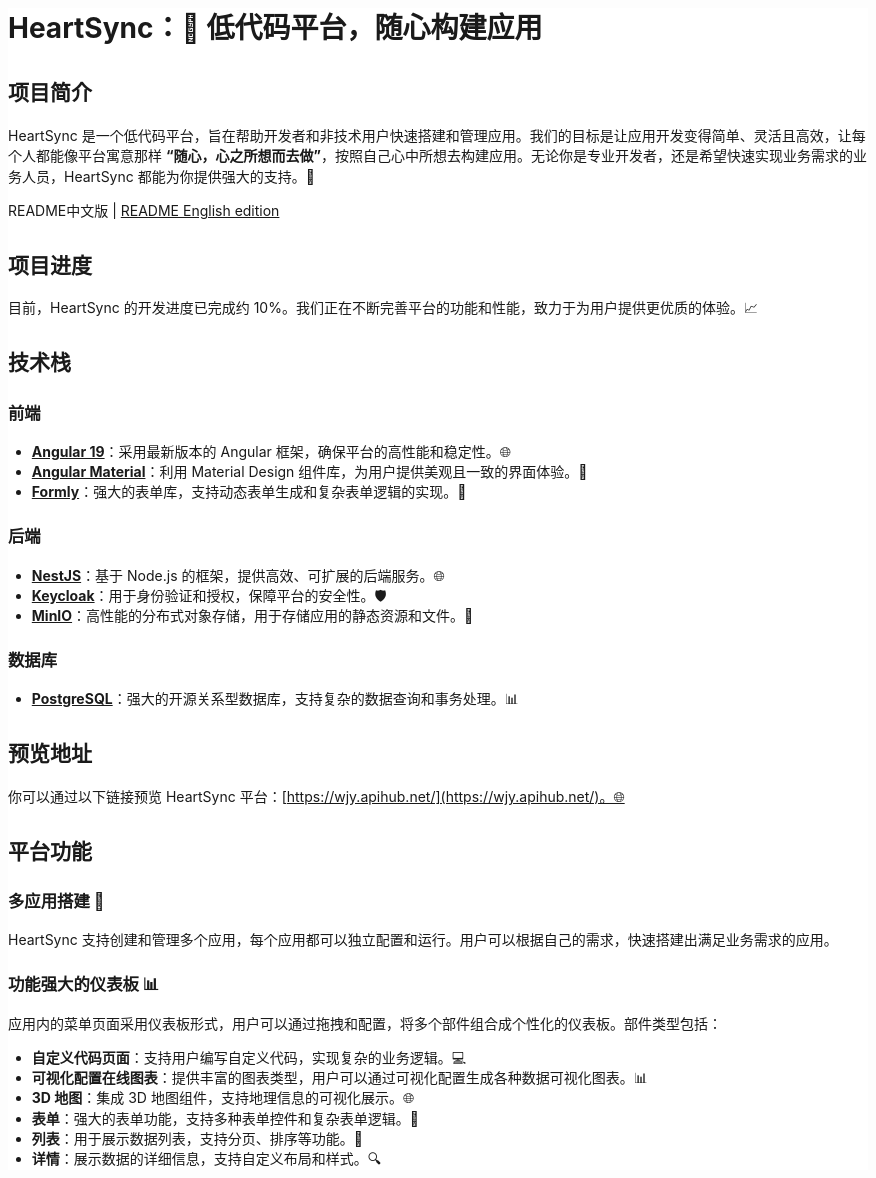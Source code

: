 # HeartSync：🚀 低代码平台，随心构建应用

## 项目简介

HeartSync 是一个低代码平台，旨在帮助开发者和非技术用户快速搭建和管理应用。我们的目标是让应用开发变得简单、灵活且高效，让每个人都能像平台寓意那样 **“随心，心之所想而去做”**，按照自己心中所想去构建应用。无论你是专业开发者，还是希望快速实现业务需求的业务人员，HeartSync 都能为你提供强大的支持。🚀

README中文版 | [README English edition](README.en.md)

## 项目进度

目前，HeartSync 的开发进度已完成约 10%。我们正在不断完善平台的功能和性能，致力于为用户提供更优质的体验。📈

## 技术栈

### 前端

- **[Angular 19](https://angular.io/)**：采用最新版本的 Angular 框架，确保平台的高性能和稳定性。🌐
- **[Angular Material](https://material.angular.io/)**：利用 Material Design 组件库，为用户提供美观且一致的界面体验。🎨
- **[Formly](https://formly.dev/)**：强大的表单库，支持动态表单生成和复杂表单逻辑的实现。📝

### 后端

- **[NestJS](https://nestjs.com/)**：基于 Node.js 的框架，提供高效、可扩展的后端服务。🌐
- **[Keycloak](https://www.keycloak.org/)**：用于身份验证和授权，保障平台的安全性。🛡️
- **[MinIO](https://min.io/)**：高性能的分布式对象存储，用于存储应用的静态资源和文件。💾

### 数据库

- **[PostgreSQL](https://www.postgresql.org/)**：强大的开源关系型数据库，支持复杂的数据查询和事务处理。📊

## 预览地址

你可以通过以下链接预览 HeartSync 平台：[https://wjy.apihub.net/](https://wjy.apihub.net/)。🌐

## 平台功能

### 多应用搭建 🚀

HeartSync 支持创建和管理多个应用，每个应用都可以独立配置和运行。用户可以根据自己的需求，快速搭建出满足业务需求的应用。

### 功能强大的仪表板 📊

应用内的菜单页面采用仪表板形式，用户可以通过拖拽和配置，将多个部件组合成个性化的仪表板。部件类型包括：

- **自定义代码页面**：支持用户编写自定义代码，实现复杂的业务逻辑。💻
- **可视化配置在线图表**：提供丰富的图表类型，用户可以通过可视化配置生成各种数据可视化图表。📊
- **3D 地图**：集成 3D 地图组件，支持地理信息的可视化展示。🌐
- **表单**：强大的表单功能，支持多种表单控件和复杂表单逻辑。📝
- **列表**：用于展示数据列表，支持分页、排序等功能。📜
- **详情**：展示数据的详细信息，支持自定义布局和样式。🔍
